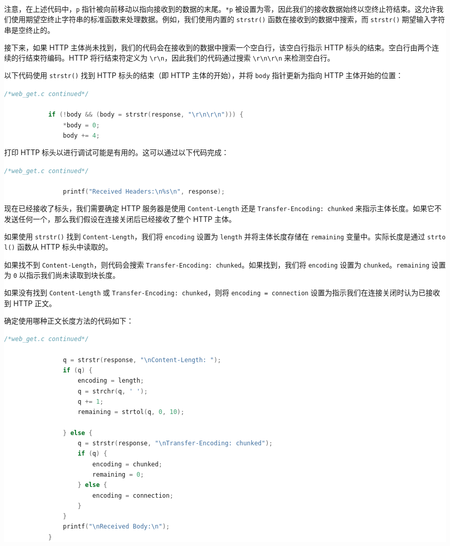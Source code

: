 注意，在上述代码中，`p` 指针被向前移动以指向接收到的数据的末尾。`*p` 被设置为零，因此我们的接收数据始终以空终止符结束。这允许我们使用期望空终止字符串的标准函数来处理数据。例如，我们使用内置的 `strstr()` 函数在接收到的数据中搜索，而 `strstr()` 期望输入字符串是空终止的。

接下来，如果 HTTP 主体尚未找到，我们的代码会在接收到的数据中搜索一个空白行，该空白行指示 HTTP 标头的结束。空白行由两个连续的行结束符编码。HTTP 将行结束符定义为 `\r\n`，因此我们的代码通过搜索 `\r\n\r\n` 来检测空白行。

以下代码使用 `strstr()` 找到 HTTP 标头的结束（即 HTTP 主体的开始），并将 `body` 指针更新为指向 HTTP 主体开始的位置：

```cpp
/*web_get.c continued*/

            if (!body && (body = strstr(response, "\r\n\r\n"))) {
                *body = 0;
                body += 4;
```

打印 HTTP 标头以进行调试可能是有用的。这可以通过以下代码完成：

```cpp
/*web_get.c continued*/

                printf("Received Headers:\n%s\n", response);
```

现在已经接收了标头，我们需要确定 HTTP 服务器是使用 `Content-Length` 还是 `Transfer-Encoding: chunked` 来指示主体长度。如果它不发送任何一个，那么我们假设在连接关闭后已经接收了整个 HTTP 主体。

如果使用 `strstr()` 找到 `Content-Length`，我们将 `encoding` 设置为 `length` 并将主体长度存储在 `remaining` 变量中。实际长度是通过 `strtol()` 函数从 HTTP 标头中读取的。

如果找不到 `Content-Length`，则代码会搜索 `Transfer-Encoding: chunked`。如果找到，我们将 `encoding` 设置为 `chunked`。`remaining` 设置为 `0` 以指示我们尚未读取到块长度。

如果没有找到 `Content-Length` 或 `Transfer-Encoding: chunked`，则将 `encoding = connection` 设置为指示我们在连接关闭时认为已接收到 HTTP 正文。

确定使用哪种正文长度方法的代码如下：

```cpp
/*web_get.c continued*/

                q = strstr(response, "\nContent-Length: ");
                if (q) {
                    encoding = length;
                    q = strchr(q, ' ');
                    q += 1;
                    remaining = strtol(q, 0, 10);

                } else {
                    q = strstr(response, "\nTransfer-Encoding: chunked");
                    if (q) {
                        encoding = chunked;
                        remaining = 0;
                    } else {
                        encoding = connection;
                    }
                }
                printf("\nReceived Body:\n");
            }
```
